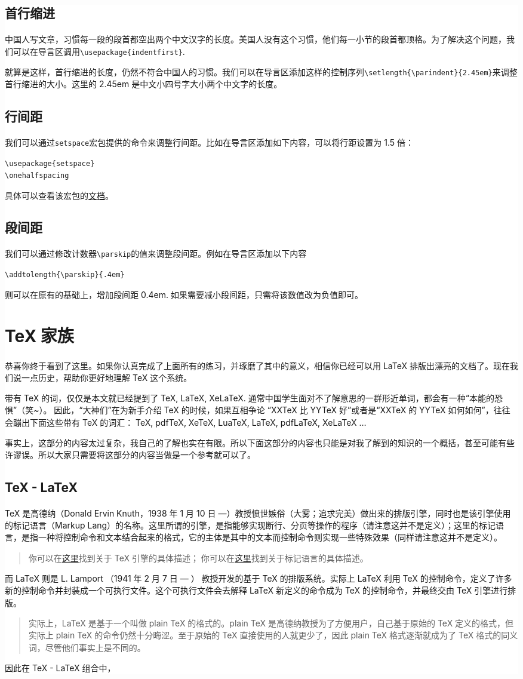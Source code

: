 ## 首行缩进

中国人写文章，习惯每一段的段首都空出两个中文汉字的长度。美国人没有这个习惯，他们每一小节的段首都顶格。为了解决这个问题，我们可以在导言区调用`\usepackage{indentfirst}`.

就算是这样，首行缩进的长度，仍然不符合中国人的习惯。我们可以在导言区添加这样的控制序列`\setlength{\parindent}{2.45em}`来调整首行缩进的大小。这里的 2.45em 是中文小四号字大小两个中文字的长度。

## 行间距

我们可以通过`setspace`宏包提供的命令来调整行间距。比如在导言区添加如下内容，可以将行距设置为 1.5 倍：

```
\usepackage{setspace}
\onehalfspacing
```

具体可以查看该宏包的[文档](http://texdoc.net/texmf-dist/doc/latex/setspace/README)。

## 段间距

我们可以通过修改计数器`\parskip`的值来调整段间距。例如在导言区添加以下内容

```
\addtolength{\parskip}{.4em}
```

则可以在原有的基础上，增加段间距 0.4em. 如果需要减小段间距，只需将该数值改为负值即可。

# TeX 家族

恭喜你终于看到了这里。如果你认真完成了上面所有的练习，并琢磨了其中的意义，相信你已经可以用 LaTeX 排版出漂亮的文档了。现在我们说一点历史，帮助你更好地理解 TeX 这个系统。

带有 TeX 的词，仅仅是本文就已经提到了 TeX, LaTeX, XeLaTeX. 通常中国学生面对不了解意思的一群形近单词，都会有一种“本能的恐惧”（笑~）。 因此，“大神们”在为新手介绍 TeX 的时候，如果互相争论 “XXTeX 比 YYTeX 好”或者是“XXTeX 的 YYTeX 如何如何”，往往会蹦出下面这些带有 TeX 的词汇： TeX, pdfTeX, XeTeX, LuaTeX, LaTeX, pdfLaTeX, XeLaTeX …

事实上，这部分的内容太过复杂，我自己的了解也实在有限。所以下面这部分的内容也只能是对我了解到的知识的一个概括，甚至可能有些许谬误。所以大家只需要将这部分的内容当做是一个参考就可以了。

## TeX - LaTeX

TeX 是高德纳（Donald Ervin Knuth，1938 年 1 月 10 日  —）教授愤世嫉俗（大雾；追求完美）做出来的排版引擎，同时也是该引擎使用的标记语言（Markup  Lang）的名称。这里所谓的引擎，是指能够实现断行、分页等操作的程序（请注意这并不是定义）；这里的标记语言，是指一种将控制命令和文本结合起来的格式，它的主体是其中的文本而控制命令则实现一些特殊效果（同样请注意这并不是定义）。

> 你可以在[这里](http://en.wikipedia.org/wiki/TeX)找到关于 TeX 引擎的具体描述； 你可以在[这里](http://en.wikipedia.org/wiki/Markup_language)找到关于标记语言的具体描述。

而 LaTeX 则是 L. Lamport （1941 年 2 月 7 日 — ）  教授开发的基于 TeX 的排版系统。实际上 LaTeX 利用 TeX  的控制命令，定义了许多新的控制命令并封装成一个可执行文件。这个可执行文件会去解释 LaTeX 新定义的命令成为 TeX 的控制命令，并最终交由  TeX 引擎进行排版。

> 实际上，LaTeX  是基于一个叫做 plain TeX 的格式的。plain TeX 是高德纳教授为了方便用户，自己基于原始的 TeX 定义的格式，但实际上  plain TeX 的命令仍然十分晦涩。至于原始的 TeX 直接使用的人就更少了，因此 plain TeX 格式逐渐就成为了 TeX  格式的同义词，尽管他们事实上是不同的。

因此在 TeX - LaTeX 组合中，
